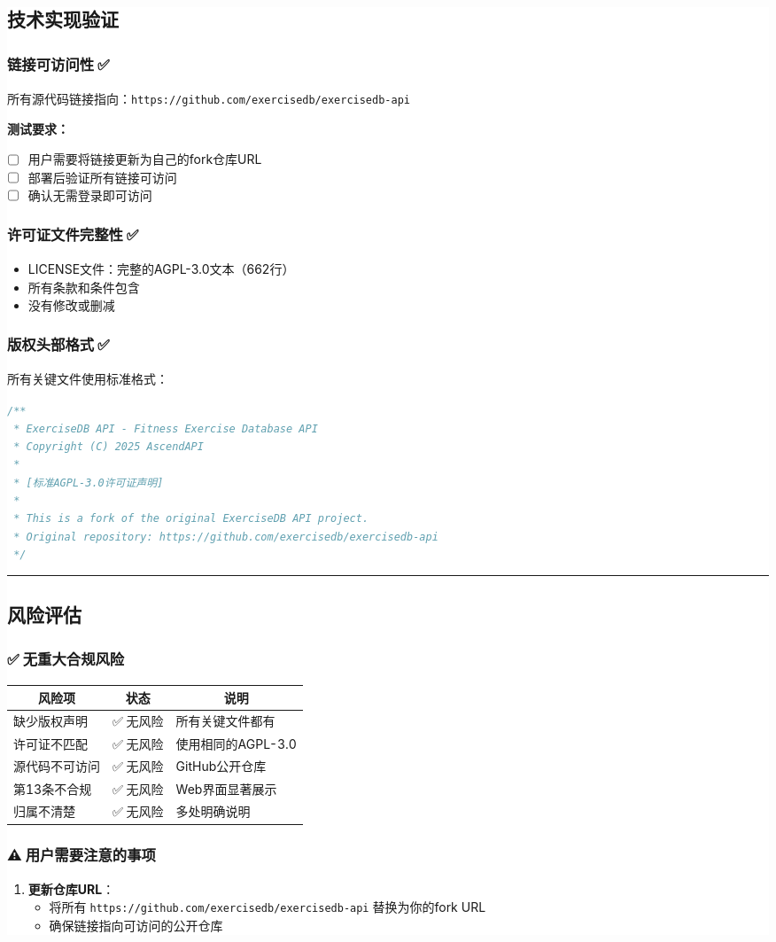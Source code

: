 
## 技术实现验证

### 链接可访问性 ✅
所有源代码链接指向：`https://github.com/exercisedb/exercisedb-api`

**测试要求：**
- [ ] 用户需要将链接更新为自己的fork仓库URL
- [ ] 部署后验证所有链接可访问
- [ ] 确认无需登录即可访问

### 许可证文件完整性 ✅
- LICENSE文件：完整的AGPL-3.0文本（662行）
- 所有条款和条件包含
- 没有修改或删减

### 版权头部格式 ✅
所有关键文件使用标准格式：
```typescript
/**
 * ExerciseDB API - Fitness Exercise Database API
 * Copyright (C) 2025 AscendAPI
 * 
 * [标准AGPL-3.0许可证声明]
 * 
 * This is a fork of the original ExerciseDB API project.
 * Original repository: https://github.com/exercisedb/exercisedb-api
 */
```

---

## 风险评估

### ✅ 无重大合规风险

| 风险项 | 状态 | 说明 |
|--------|------|------|
| 缺少版权声明 | ✅ 无风险 | 所有关键文件都有 |
| 许可证不匹配 | ✅ 无风险 | 使用相同的AGPL-3.0 |
| 源代码不可访问 | ✅ 无风险 | GitHub公开仓库 |
| 第13条不合规 | ✅ 无风险 | Web界面显著展示 |
| 归属不清楚 | ✅ 无风险 | 多处明确说明 |

### ⚠️ 用户需要注意的事项

1. **更新仓库URL**：
   - 将所有 `https://github.com/exercisedb/exercisedb-api` 替换为你的fork URL
   - 确保链接指向可访问的公开仓库
